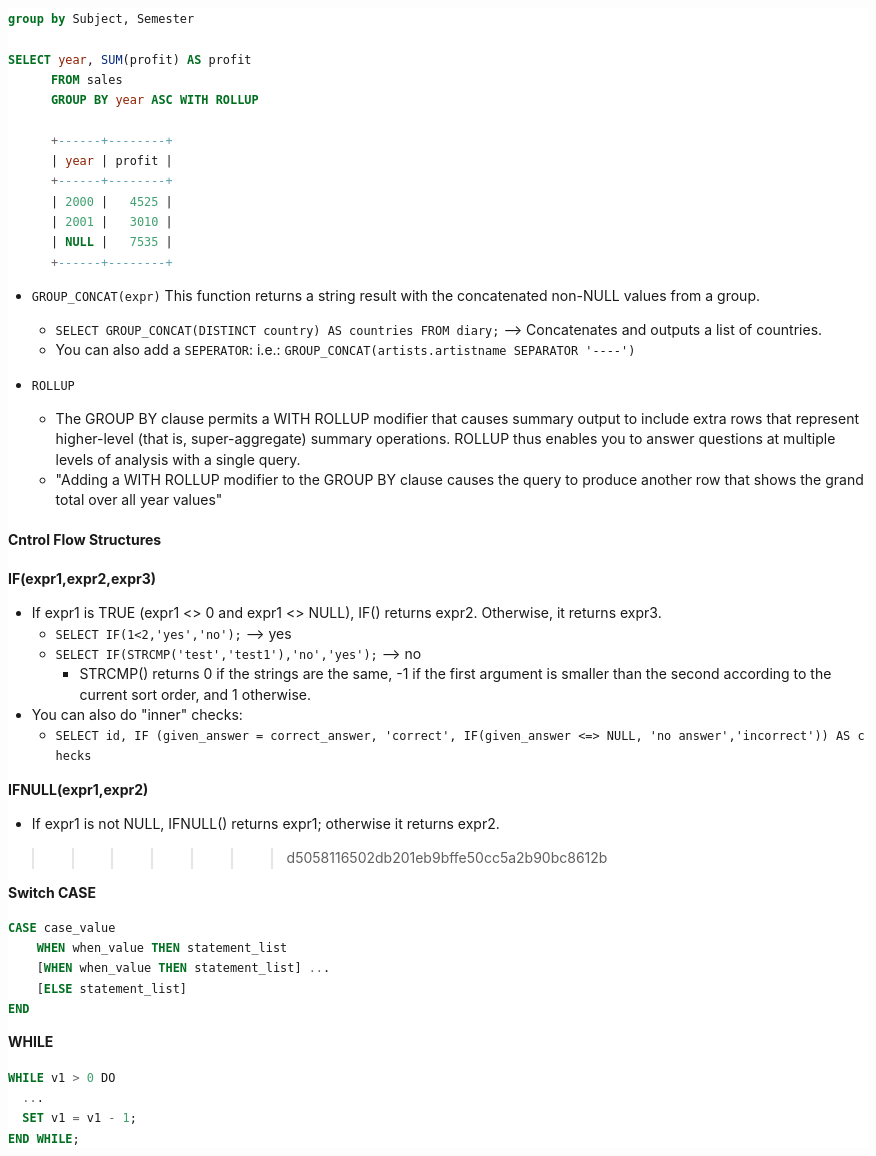 ```sql
group by Subject, Semester

SELECT year, SUM(profit) AS profit
      FROM sales
      GROUP BY year ASC WITH ROLLUP

      +------+--------+
      | year | profit |
      +------+--------+
      | 2000 |   4525 |
      | 2001 |   3010 |
      | NULL |   7535 |
      +------+--------+
```

- `GROUP_CONCAT(expr)` This function returns a string result with the concatenated non-NULL values from a group.
  - `SELECT GROUP_CONCAT(DISTINCT country) AS countries FROM diary;` --> Concatenates and outputs a list of countries.
  - You can also add a `SEPERATOR`: i.e.: `GROUP_CONCAT(artists.artistname SEPARATOR '----')`

- `ROLLUP`
  - The GROUP BY clause permits a WITH ROLLUP modifier that causes summary output to include extra rows that represent higher-level (that is, super-aggregate) summary operations. ROLLUP thus enables you to answer questions at multiple levels of analysis with a single query.
  - "Adding a WITH ROLLUP modifier to the GROUP BY clause causes the query to produce another row that shows the grand total over all year values"

#### Cntrol Flow Structures
**IF(expr1,expr2,expr3)**
- If expr1 is TRUE (expr1 <> 0 and expr1 <> NULL), IF() returns expr2. Otherwise, it returns expr3.
  - `SELECT IF(1<2,'yes','no');` --> yes
  - `SELECT IF(STRCMP('test','test1'),'no','yes');` --> no
    - STRCMP() returns 0 if the strings are the same, -1 if the first argument is smaller than the second according to the current sort order, and 1 otherwise.
- You can also do "inner" checks:
  - `SELECT id, IF (given_answer = correct_answer, 'correct', IF(given_answer <=> NULL, 'no answer','incorrect')) AS checks`

**IFNULL(expr1,expr2)**
- If expr1 is not NULL, IFNULL() returns expr1; otherwise it returns expr2.
>>>>>>> d5058116502db201eb9bffe50cc5a2b90bc8612b

**Switch CASE**

```sql
CASE case_value
    WHEN when_value THEN statement_list
    [WHEN when_value THEN statement_list] ...
    [ELSE statement_list]
END
```

**WHILE**
```sql
WHILE v1 > 0 DO
  ...
  SET v1 = v1 - 1;
END WHILE;
```
